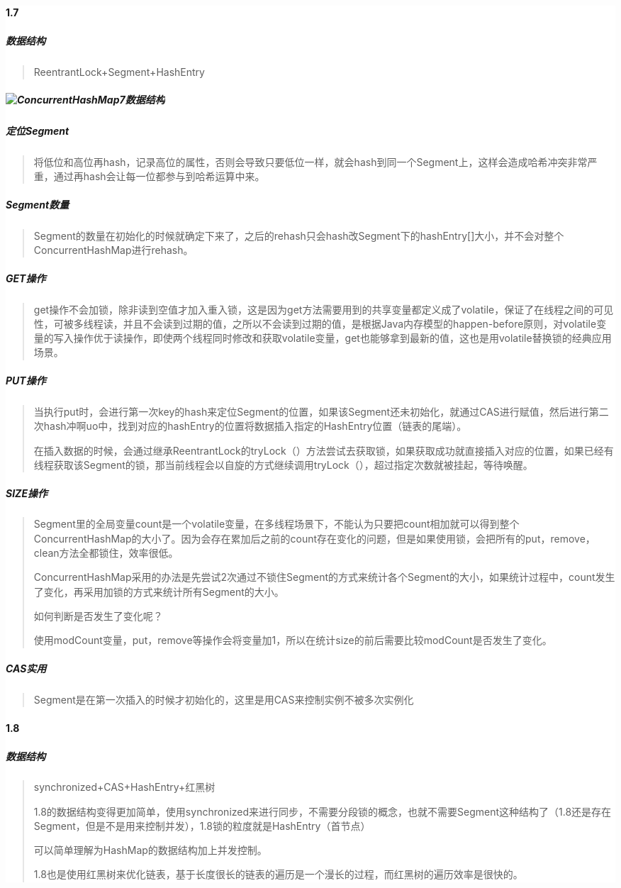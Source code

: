 #### 1.7

##### 数据结构

> ReentrantLock+Segment+HashEntry

##### ![ConcurrentHashMap7数据结构](https://github.com/oubin17/springboot/blob/master/src/main/resources/images/map/ConcurrentHashMap7数据结构.png)



##### 定位Segment

> 将低位和高位再hash，记录高位的属性，否则会导致只要低位一样，就会hash到同一个Segment上，这样会造成哈希冲突非常严重，通过再hash会让每一位都参与到哈希运算中来。

##### Segment数量

> Segment的数量在初始化的时候就确定下来了，之后的rehash只会hash改Segment下的hashEntry[]大小，并不会对整个ConcurrentHashMap进行rehash。

##### GET操作

> get操作不会加锁，除非读到空值才加入重入锁，这是因为get方法需要用到的共享变量都定义成了volatile，保证了在线程之间的可见性，可被多线程读，并且不会读到过期的值，之所以不会读到过期的值，是根据Java内存模型的happen-before原则，对volatile变量的写入操作优于读操作，即使两个线程同时修改和获取volatile变量，get也能够拿到最新的值，这也是用volatile替换锁的经典应用场景。

##### PUT操作

> 当执行put时，会进行第一次key的hash来定位Segment的位置，如果该Segment还未初始化，就通过CAS进行赋值，然后进行第二次hash冲啊uo中，找到对应的hashEntry的位置将数据插入指定的HashEntry位置（链表的尾端）。
>
> 在插入数据的时候，会通过继承ReentrantLock的tryLock（）方法尝试去获取锁，如果获取成功就直接插入对应的位置，如果已经有线程获取该Segment的锁，那当前线程会以自旋的方式继续调用tryLock（），超过指定次数就被挂起，等待唤醒。

##### SIZE操作

> Segment里的全局变量count是一个volatile变量，在多线程场景下，不能认为只要把count相加就可以得到整个ConcurrentHashMap的大小了。因为会存在累加后之前的count存在变化的问题，但是如果使用锁，会把所有的put，remove，clean方法全都锁住，效率很低。
>
> ConcurrentHashMap采用的办法是先尝试2次通过不锁住Segment的方式来统计各个Segment的大小，如果统计过程中，count发生了变化，再采用加锁的方式来统计所有Segment的大小。
>
> 如何判断是否发生了变化呢？
>
> 使用modCount变量，put，remove等操作会将变量加1，所以在统计size的前后需要比较modCount是否发生了变化。

##### CAS实用

> Segment是在第一次插入的时候才初始化的，这里是用CAS来控制实例不被多次实例化



#### 1.8

##### 数据结构

> synchronized+CAS+HashEntry+红黑树
>
> 1.8的数据结构变得更加简单，使用synchronized来进行同步，不需要分段锁的概念，也就不需要Segment这种结构了（1.8还是存在Segment，但是不是用来控制并发），1.8锁的粒度就是HashEntry（首节点）
>
> 可以简单理解为HashMap的数据结构加上并发控制。
>
> 1.8也是使用红黑树来优化链表，基于长度很长的链表的遍历是一个漫长的过程，而红黑树的遍历效率是很快的。
